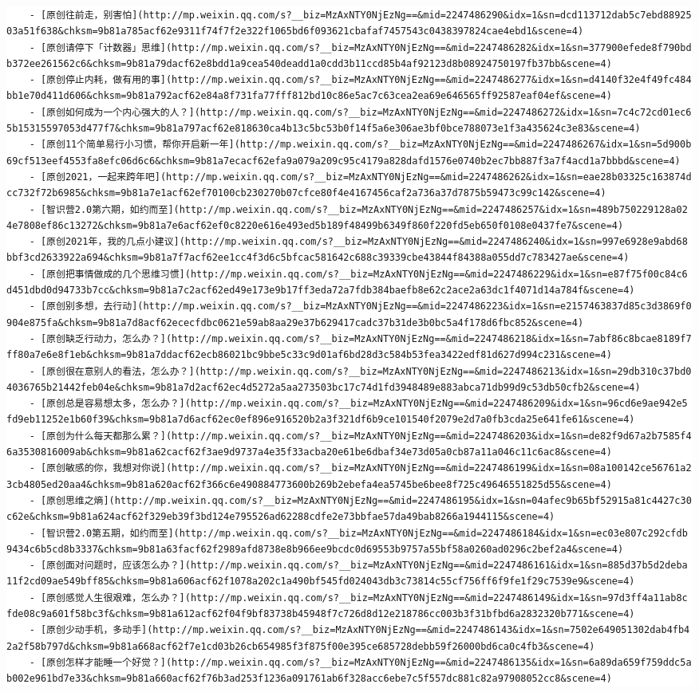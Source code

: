 		- [原创往前走，别害怕](http://mp.weixin.qq.com/s?__biz=MzAxNTY0NjEzNg==&mid=2247486290&idx=1&sn=dcd113712dab5c7ebd8892503a51f638&chksm=9b81a785acf62e9311f74f7f2e322f1065bd6f093621cbafaf7457543c0438397824cae4ebd1&scene=4)
		- [原创请停下「计数器」思维](http://mp.weixin.qq.com/s?__biz=MzAxNTY0NjEzNg==&mid=2247486282&idx=1&sn=377900efede8f790bdb372ee261562c6&chksm=9b81a79dacf62e8bdd1a9cea540deadd1a0cdd3b11ccd85b4af92123d8b08924750197fb37bb&scene=4)
		- [原创停止内耗，做有用的事](http://mp.weixin.qq.com/s?__biz=MzAxNTY0NjEzNg==&mid=2247486277&idx=1&sn=d4140f32e4f49fc484bb1e70d411d606&chksm=9b81a792acf62e84a8f731fa77fff812bd10c86e5ac7c63cea2ea69e646565ff92587eaf04ef&scene=4)
		- [原创如何成为一个内心强大的人？](http://mp.weixin.qq.com/s?__biz=MzAxNTY0NjEzNg==&mid=2247486272&idx=1&sn=7c4c72cd01ec65b15315597053d477f7&chksm=9b81a797acf62e818630ca4b13c5bc53b0f14f5a6e306ae3bf0bce788073e1f3a435624c3e83&scene=4)
		- [原创11个简单易行小习惯，帮你开启新一年](http://mp.weixin.qq.com/s?__biz=MzAxNTY0NjEzNg==&mid=2247486267&idx=1&sn=5d900b69cf513eef4553fa8efc06d6c6&chksm=9b81a7ecacf62efa9a079a209c95c4179a828dafd1576e0740b2ec7bb887f3a7f4acd1a7bbbd&scene=4)
		- [原创2021，一起来跨年吧](http://mp.weixin.qq.com/s?__biz=MzAxNTY0NjEzNg==&mid=2247486262&idx=1&sn=eae28b03325c163874dcc732f72b6985&chksm=9b81a7e1acf62ef70100cb230270b07cfce80f4e4167456caf2a736a37d7875b59473c99c142&scene=4)
		- [智识营2.0第六期，如约而至](http://mp.weixin.qq.com/s?__biz=MzAxNTY0NjEzNg==&mid=2247486257&idx=1&sn=489b750229128a024e7808ef86c13272&chksm=9b81a7e6acf62ef0c8220e616e493ed5b189f48499b6349f860f220fd5eb650f0108e0437fe7&scene=4)
		- [原创2021年，我的几点小建议](http://mp.weixin.qq.com/s?__biz=MzAxNTY0NjEzNg==&mid=2247486240&idx=1&sn=997e6928e9abd68bbf3cd2633922a694&chksm=9b81a7f7acf62ee1cc4f3d6c5bfcac581642c688c39339cbe43844f84388a055dd7c783427ae&scene=4)
		- [原创把事情做成的几个思维习惯](http://mp.weixin.qq.com/s?__biz=MzAxNTY0NjEzNg==&mid=2247486229&idx=1&sn=e87f75f00c84c6d451dbd0d94733b7cc&chksm=9b81a7c2acf62ed49e173e9b17ff3eda72a7fdb384baefb8e62c2ace2a63dc1f4071d14a784f&scene=4)
		- [原创别多想，去行动](http://mp.weixin.qq.com/s?__biz=MzAxNTY0NjEzNg==&mid=2247486223&idx=1&sn=e2157463837d85c3d3869f0904e875fa&chksm=9b81a7d8acf62ececfdbc0621e59ab8aa29e37b629417cadc37b31de3b0bc5a4f178d6fbc852&scene=4)
		- [原创缺乏行动力，怎么办？](http://mp.weixin.qq.com/s?__biz=MzAxNTY0NjEzNg==&mid=2247486218&idx=1&sn=7abf86c8bcae8189f7ff80a7e6e8f1eb&chksm=9b81a7ddacf62ecb86021bc9bbe5c33c9d01af6bd28d3c584b53fea3422edf81d627d994c231&scene=4)
		- [原创很在意别人的看法，怎么办？](http://mp.weixin.qq.com/s?__biz=MzAxNTY0NjEzNg==&mid=2247486213&idx=1&sn=29db310c37bd04036765b21442feb04e&chksm=9b81a7d2acf62ec4d5272a5aa273503bc17c74d1fd3948489e883abca71db99d9c53db50cfb2&scene=4)
		- [原创总是容易想太多，怎么办？](http://mp.weixin.qq.com/s?__biz=MzAxNTY0NjEzNg==&mid=2247486209&idx=1&sn=96cd6e9ae942e5fd9eb11252e1b60f39&chksm=9b81a7d6acf62ec0ef896e916520b2a3f321df6b9ce101540f2079e2d7a0fb3cda25e641fe61&scene=4)
		- [原创为什么每天都那么累？](http://mp.weixin.qq.com/s?__biz=MzAxNTY0NjEzNg==&mid=2247486203&idx=1&sn=de82f9d67a2b7585f46a3530816009ab&chksm=9b81a62cacf62f3ae9d9737a4e35f33acba20e61be6dbaf34e73d05a0cb87a11a046c11c6ac8&scene=4)
		- [原创敏感的你，我想对你说](http://mp.weixin.qq.com/s?__biz=MzAxNTY0NjEzNg==&mid=2247486199&idx=1&sn=08a100142ce56761a23cb4805ed20aa4&chksm=9b81a620acf62f366c6e490884773600b269b2ebefa4ea5745be6bee8f725c49646551825d55&scene=4)
		- [原创思维之熵](http://mp.weixin.qq.com/s?__biz=MzAxNTY0NjEzNg==&mid=2247486195&idx=1&sn=04afec9b65bf52915a81c4427c30c62e&chksm=9b81a624acf62f329eb39f3bd124e795526ad62288cdfe2e73bbfae57da49bab8266a1944115&scene=4)
		- [智识营2.0第五期，如约而至](http://mp.weixin.qq.com/s?__biz=MzAxNTY0NjEzNg==&mid=2247486184&idx=1&sn=ec03e807c292cfdb9434c6b5cd8b3337&chksm=9b81a63facf62f2989afd8738e8b966ee9bcdc0d69553b9757a55bf58a0260ad0296c2bef2a4&scene=4)
		- [原创面对问题时，应该怎么办？](http://mp.weixin.qq.com/s?__biz=MzAxNTY0NjEzNg==&mid=2247486161&idx=1&sn=885d37b5d2deba11f2cd09ae549bff85&chksm=9b81a606acf62f1078a202c1a490bf545fd024043db3c73814c55cf756ff6f9fe1f29c7539e9&scene=4)
		- [原创感觉人生很艰难，怎么办？](http://mp.weixin.qq.com/s?__biz=MzAxNTY0NjEzNg==&mid=2247486149&idx=1&sn=97d3ff4a11ab8cfde08c9a601f58bc3f&chksm=9b81a612acf62f04f9bf83738b45948f7c726d8d12e218786cc003b3f31bfbd6a2832320b771&scene=4)
		- [原创少动手机，多动手](http://mp.weixin.qq.com/s?__biz=MzAxNTY0NjEzNg==&mid=2247486143&idx=1&sn=7502e649051302dab4fb42a2f58b797d&chksm=9b81a668acf62f7e1cd03b26cb654985f3f875f00e395ce685728debb59f26000bd6ca0c4fb3&scene=4)
		- [原创怎样才能睡一个好觉？](http://mp.weixin.qq.com/s?__biz=MzAxNTY0NjEzNg==&mid=2247486135&idx=1&sn=6a89da659f759ddc5ab002e961bd7e33&chksm=9b81a660acf62f76b3ad253f1236a091761ab6f328acc6ebe7c5f557dc881c82a97908052cc8&scene=4)